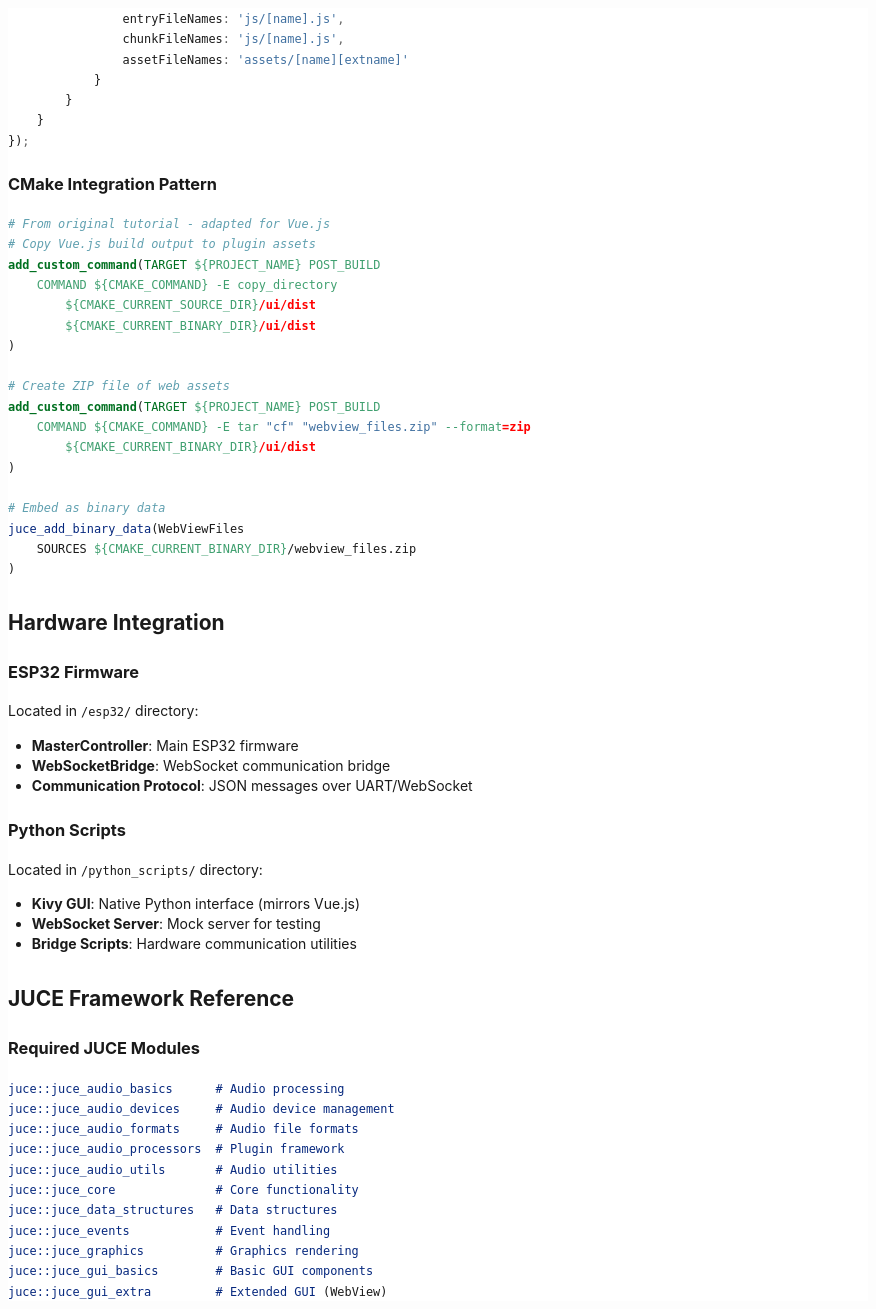```javascript
                entryFileNames: 'js/[name].js',
                chunkFileNames: 'js/[name].js',
                assetFileNames: 'assets/[name][extname]'
            }
        }
    }
});
```

### **CMake Integration Pattern**
```cmake
# From original tutorial - adapted for Vue.js
# Copy Vue.js build output to plugin assets
add_custom_command(TARGET ${PROJECT_NAME} POST_BUILD
    COMMAND ${CMAKE_COMMAND} -E copy_directory
        ${CMAKE_CURRENT_SOURCE_DIR}/ui/dist
        ${CMAKE_CURRENT_BINARY_DIR}/ui/dist
)

# Create ZIP file of web assets
add_custom_command(TARGET ${PROJECT_NAME} POST_BUILD
    COMMAND ${CMAKE_COMMAND} -E tar "cf" "webview_files.zip" --format=zip
        ${CMAKE_CURRENT_BINARY_DIR}/ui/dist
)

# Embed as binary data
juce_add_binary_data(WebViewFiles
    SOURCES ${CMAKE_CURRENT_BINARY_DIR}/webview_files.zip
)
```

## **Hardware Integration**

### **ESP32 Firmware**
Located in `/esp32/` directory:
- **MasterController**: Main ESP32 firmware
- **WebSocketBridge**: WebSocket communication bridge
- **Communication Protocol**: JSON messages over UART/WebSocket

### **Python Scripts**
Located in `/python_scripts/` directory:
- **Kivy GUI**: Native Python interface (mirrors Vue.js)
- **WebSocket Server**: Mock server for testing
- **Bridge Scripts**: Hardware communication utilities

## **JUCE Framework Reference**

### **Required JUCE Modules**
```cmake
juce::juce_audio_basics      # Audio processing
juce::juce_audio_devices     # Audio device management
juce::juce_audio_formats     # Audio file formats
juce::juce_audio_processors  # Plugin framework
juce::juce_audio_utils       # Audio utilities
juce::juce_core              # Core functionality
juce::juce_data_structures   # Data structures
juce::juce_events            # Event handling
juce::juce_graphics          # Graphics rendering
juce::juce_gui_basics        # Basic GUI components
juce::juce_gui_extra         # Extended GUI (WebView)
```
